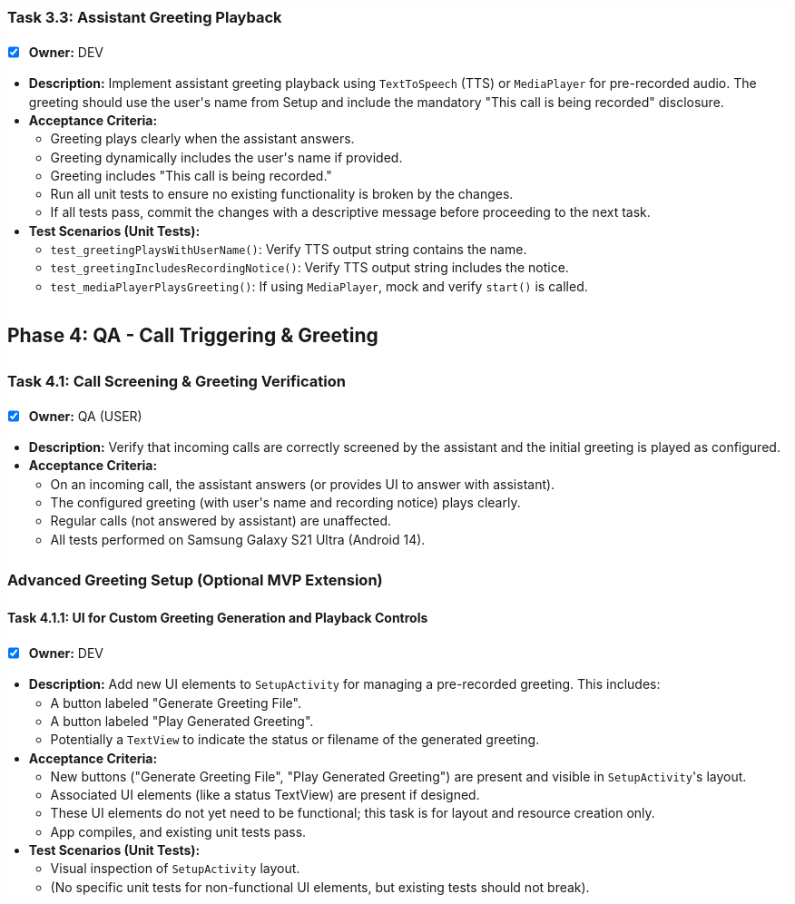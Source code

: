 ### Task 3.3: Assistant Greeting Playback
- [x] **Owner:** DEV
- **Description:** Implement assistant greeting playback using `TextToSpeech` (TTS) or `MediaPlayer` for pre-recorded audio. The greeting should use the user's name from Setup and include the mandatory "This call is being recorded" disclosure.
- **Acceptance Criteria:**
    - Greeting plays clearly when the assistant answers.
    - Greeting dynamically includes the user's name if provided.
    - Greeting includes "This call is being recorded."
    - Run all unit tests to ensure no existing functionality is broken by the changes.
    - If all tests pass, commit the changes with a descriptive message before proceeding to the next task.
- **Test Scenarios (Unit Tests):**
    - `test_greetingPlaysWithUserName()`: Verify TTS output string contains the name.
    - `test_greetingIncludesRecordingNotice()`: Verify TTS output string includes the notice.
    - `test_mediaPlayerPlaysGreeting()`: If using `MediaPlayer`, mock and verify `start()` is called.

## Phase 4: QA - Call Triggering & Greeting

### Task 4.1: Call Screening & Greeting Verification
- [x] **Owner:** QA (USER)
- **Description:** Verify that incoming calls are correctly screened by the assistant and the initial greeting is played as configured.
- **Acceptance Criteria:**
    - On an incoming call, the assistant answers (or provides UI to answer with assistant).
    - The configured greeting (with user's name and recording notice) plays clearly.
    - Regular calls (not answered by assistant) are unaffected.
    - All tests performed on Samsung Galaxy S21 Ultra (Android 14).

### Advanced Greeting Setup (Optional MVP Extension)

#### Task 4.1.1: UI for Custom Greeting Generation and Playback Controls
- [x] **Owner:** DEV
- **Description:** Add new UI elements to `SetupActivity` for managing a pre-recorded greeting. This includes:
    - A button labeled "Generate Greeting File".
    - A button labeled "Play Generated Greeting".
    - Potentially a `TextView` to indicate the status or filename of the generated greeting.
- **Acceptance Criteria:**
    - New buttons ("Generate Greeting File", "Play Generated Greeting") are present and visible in `SetupActivity`'s layout.
    - Associated UI elements (like a status TextView) are present if designed.
    - These UI elements do not yet need to be functional; this task is for layout and resource creation only.
    - App compiles, and existing unit tests pass.
- **Test Scenarios (Unit Tests):**
    - Visual inspection of `SetupActivity` layout.
    - (No specific unit tests for non-functional UI elements, but existing tests should not break).
